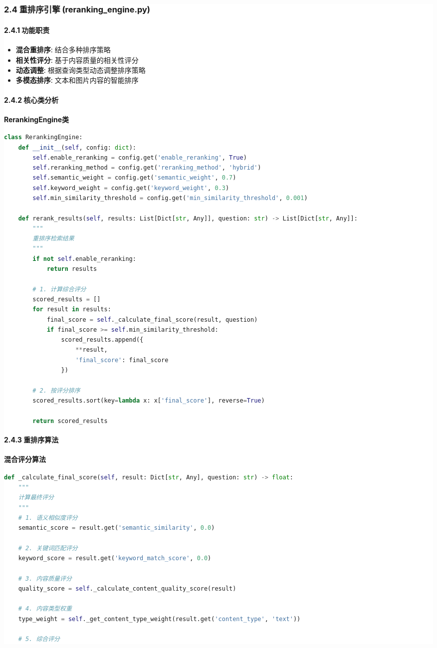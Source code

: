 ### 2.4 重排序引擎 (reranking_engine.py)

#### 2.4.1 功能职责
- **混合重排序**: 结合多种排序策略
- **相关性评分**: 基于内容质量的相关性评分
- **动态调整**: 根据查询类型动态调整排序策略
- **多模态排序**: 文本和图片内容的智能排序

#### 2.4.2 核心类分析

**RerankingEngine类**
```python
class RerankingEngine:
    def __init__(self, config: dict):
        self.enable_reranking = config.get('enable_reranking', True)
        self.reranking_method = config.get('reranking_method', 'hybrid')
        self.semantic_weight = config.get('semantic_weight', 0.7)
        self.keyword_weight = config.get('keyword_weight', 0.3)
        self.min_similarity_threshold = config.get('min_similarity_threshold', 0.001)
    
    def rerank_results(self, results: List[Dict[str, Any]], question: str) -> List[Dict[str, Any]]:
        """
        重排序检索结果
        """
        if not self.enable_reranking:
            return results
        
        # 1. 计算综合评分
        scored_results = []
        for result in results:
            final_score = self._calculate_final_score(result, question)
            if final_score >= self.min_similarity_threshold:
                scored_results.append({
                    **result,
                    'final_score': final_score
                })
        
        # 2. 按评分排序
        scored_results.sort(key=lambda x: x['final_score'], reverse=True)
        
        return scored_results
```

#### 2.4.3 重排序算法

**混合评分算法**
```python
def _calculate_final_score(self, result: Dict[str, Any], question: str) -> float:
    """
    计算最终评分
    """
    # 1. 语义相似度评分
    semantic_score = result.get('semantic_similarity', 0.0)
    
    # 2. 关键词匹配评分
    keyword_score = result.get('keyword_match_score', 0.0)
    
    # 3. 内容质量评分
    quality_score = self._calculate_content_quality_score(result)
    
    # 4. 内容类型权重
    type_weight = self._get_content_type_weight(result.get('content_type', 'text'))
    
    # 5. 综合评分
```